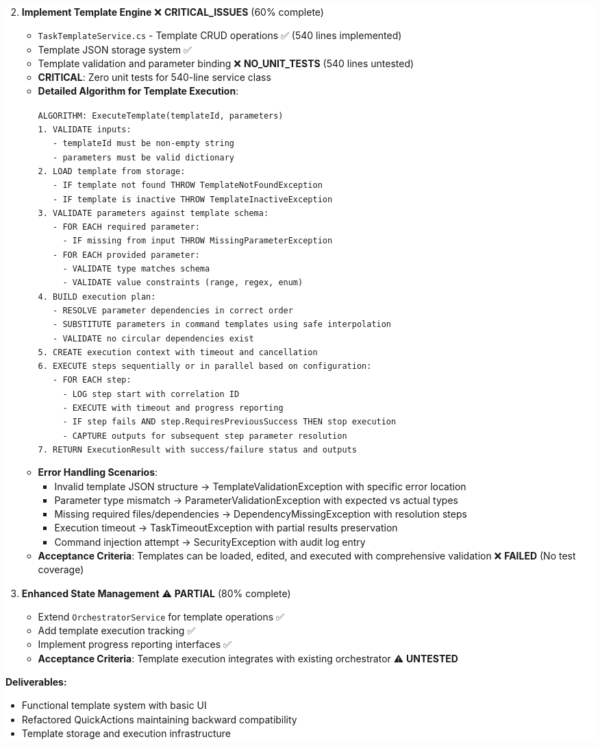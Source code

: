 2. **Implement Template Engine** ❌ **CRITICAL_ISSUES** (60% complete)
   - `TaskTemplateService.cs` - Template CRUD operations ✅ (540 lines implemented)
   - Template JSON storage system ✅
   - Template validation and parameter binding ❌ **NO_UNIT_TESTS** (540 lines untested)
   - **CRITICAL**: Zero unit tests for 540-line service class
   - **Detailed Algorithm for Template Execution**:
     ```
     ALGORITHM: ExecuteTemplate(templateId, parameters)
     1. VALIDATE inputs:
        - templateId must be non-empty string
        - parameters must be valid dictionary
     2. LOAD template from storage:
        - IF template not found THROW TemplateNotFoundException
        - IF template is inactive THROW TemplateInactiveException
     3. VALIDATE parameters against template schema:
        - FOR EACH required parameter:
          - IF missing from input THROW MissingParameterException
        - FOR EACH provided parameter:
          - VALIDATE type matches schema
          - VALIDATE value constraints (range, regex, enum)
     4. BUILD execution plan:
        - RESOLVE parameter dependencies in correct order
        - SUBSTITUTE parameters in command templates using safe interpolation
        - VALIDATE no circular dependencies exist
     5. CREATE execution context with timeout and cancellation
     6. EXECUTE steps sequentially or in parallel based on configuration:
        - FOR EACH step:
          - LOG step start with correlation ID
          - EXECUTE with timeout and progress reporting
          - IF step fails AND step.RequiresPreviousSuccess THEN stop execution
          - CAPTURE outputs for subsequent step parameter resolution
     7. RETURN ExecutionResult with success/failure status and outputs
     ```
   - **Error Handling Scenarios**:
     - Invalid template JSON structure → TemplateValidationException with specific error location
     - Parameter type mismatch → ParameterValidationException with expected vs actual types
     - Missing required files/dependencies → DependencyMissingException with resolution steps
     - Execution timeout → TaskTimeoutException with partial results preservation
     - Command injection attempt → SecurityException with audit log entry
   - **Acceptance Criteria**: Templates can be loaded, edited, and executed with comprehensive validation ❌ **FAILED** (No test coverage)

3. **Enhanced State Management** ⚠️ **PARTIAL** (80% complete)
   - Extend `OrchestratorService` for template operations ✅
   - Add template execution tracking ✅
   - Implement progress reporting interfaces ✅
   - **Acceptance Criteria**: Template execution integrates with existing orchestrator ⚠️ **UNTESTED**

**Deliverables:**
- Functional template system with basic UI
- Refactored QuickActions maintaining backward compatibility
- Template storage and execution infrastructure

